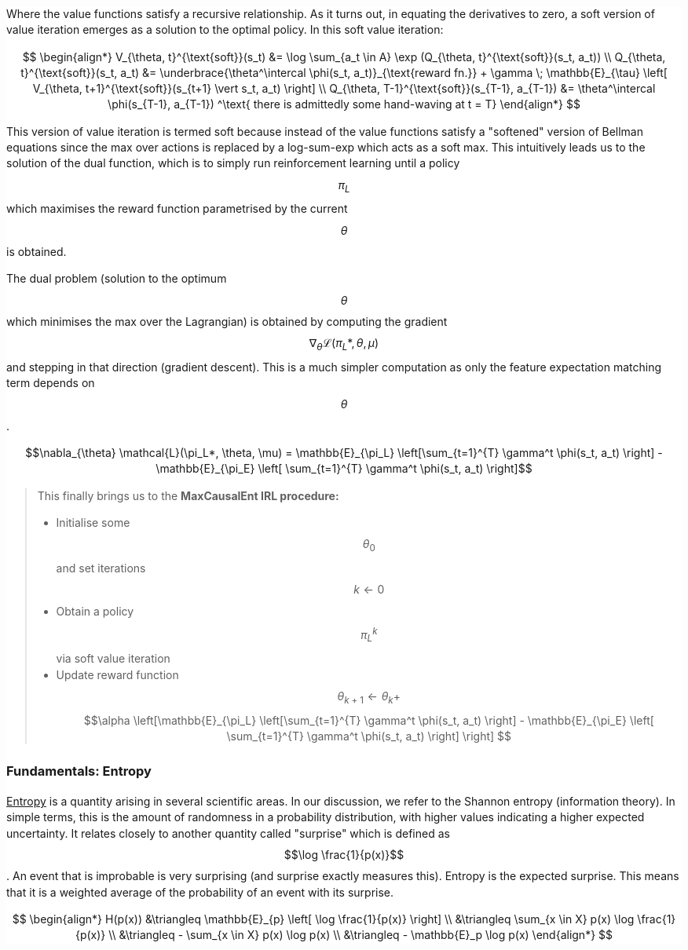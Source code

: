 Where the value functions satisfy a recursive relationship. As it turns out, in equating the derivatives to zero, a soft version of value iteration emerges as a solution to the optimal policy. In this soft value iteration:

$$
\begin{align*}
V_{\theta, t}^{\text{soft}}(s_t) &= \log \sum_{a_t \in A} \exp (Q_{\theta, t}^{\text{soft}}(s_t, a_t)) \\
Q_{\theta, t}^{\text{soft}}(s_t, a_t) &= \underbrace{\theta^\intercal \phi(s_t, a_t)}_{\text{reward fn.}} + \gamma \; \mathbb{E}_{\tau} \left[ V_{\theta, t+1}^{\text{soft}}(s_{t+1} \vert s_t, a_t)  \right] \\
Q_{\theta, T-1}^{\text{soft}}(s_{T-1}, a_{T-1}) &= \theta^\intercal \phi(s_{T-1}, a_{T-1}) ^\text{ there is admittedly some hand-waving at t = T}
\end{align*}
$$

This version of value iteration is termed soft because instead of the value functions satisfy a "softened" version of Bellman equations since the max over actions is replaced by a log-sum-exp which acts as a soft max. This intuitively leads us to the solution of the dual function, which is to simply run reinforcement learning until a policy $$\pi_L$$ which maximises the reward function parametrised by the current $$\theta$$ is obtained. 

The dual problem (solution to the optimum $$\theta$$ which minimises the max over the Lagrangian) is obtained by computing the gradient $$\nabla_{\theta} \mathcal{L}(\pi_L*, \theta, \mu)$$ and stepping in that direction (gradient descent). This is a much simpler computation as only the feature expectation matching term depends on $$\theta$$.

$$\nabla_{\theta} \mathcal{L}(\pi_L*, \theta, \mu) = \mathbb{E}_{\pi_L} \left[\sum_{t=1}^{T} \gamma^t \phi(s_t, a_t) \right] - \mathbb{E}_{\pi_E} \left[ \sum_{t=1}^{T} \gamma^t \phi(s_t, a_t) \right]$$

>This finally brings us to the **MaxCausalEnt IRL procedure:**
>- Initialise some $$\theta_0$$ and set iterations $$k \gets 0$$
>- Obtain a policy $$\pi^{k}_L$$ via soft value iteration
>- Update reward function 
> $$\theta_{k+1} \gets \theta_k + $$ 
> $$\alpha \left[\mathbb{E}_{\pi_L} \left[\sum_{t=1}^{T} \gamma^t \phi(s_t, a_t) \right] - \mathbb{E}_{\pi_E} \left[ \sum_{t=1}^{T} \gamma^t \phi(s_t, a_t) \right] \right] $$

### Fundamentals: Entropy
[Entropy](https://en.wikipedia.org/wiki/Entropy_(information_theory)) is a quantity arising in several scientific areas. In our discussion, we refer to the Shannon entropy (information theory). In simple terms, this is the amount of randomness in a probability distribution, with higher values indicating a higher expected uncertainty. It relates closely to another quantity called "surprise" which is defined as $$\log \frac{1}{p(x)}$$. An event that is improbable is very surprising (and surprise exactly measures this). Entropy is the expected surprise. This means that it is a weighted average of the probability of an event with its surprise.

$$
\begin{align*}
H(p(x)) &\triangleq \mathbb{E}_{p} \left[ \log \frac{1}{p(x)} \right] \\
&\triangleq \sum_{x \in X} p(x) \log \frac{1}{p(x)} \\
&\triangleq - \sum_{x \in X} p(x) \log p(x) \\
&\triangleq - \mathbb{E}_p \log p(x)
\end{align*}
$$


[^1]: At any given state, you'd like to be open to all options. But there's not necessarily a benefit to being in states that are unpredictable.